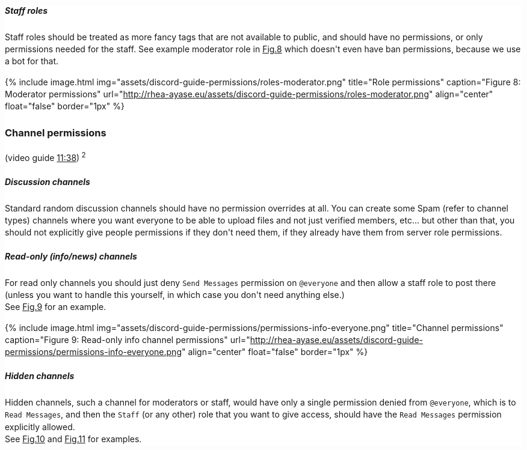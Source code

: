 ##### Staff roles

Staff roles should be treated as more fancy tags that are not available to public, and should have no permissions, or only permissions needed for the staff. See example moderator role in [Fig.8](http://rhea-ayase.eu/assets/discord-guide-permissions/roles-moderator.png) which doesn't even have ban permissions, because we use a bot for that.

{% include image.html
  img="assets/discord-guide-permissions/roles-moderator.png"
  title="Role permissions"
  caption="Figure 8: Moderator permissions"
  url="http://rhea-ayase.eu/assets/discord-guide-permissions/roles-moderator.png"
  align="center"
  float="false"
  border="1px"
%}

### Channel permissions
(video guide [11:38](https://youtu.be/tFjA3DUoiPU?t=11m38s))<sup> 2</sup>

##### Discussion channels

Standard random discussion channels should have no permission overrides at all. You can create some Spam (refer to channel types) channels where you want everyone to be able to upload files and not just verified members, etc... but other than that, you should not explicitly give people permissions if they don't need them, if they already have them from server role permissions.

##### Read-only (info/news) channels

For read only channels you should just deny `Send Messages` permission on `@everyone` and then allow a staff role to post there (unless you want to handle this yourself, in which case you don't need anything else.)
<br />See [Fig.9](http://rhea-ayase.eu/assets/discord-guide-permissions/permissions-info-everyone.png) for an example.

{% include image.html
  img="assets/discord-guide-permissions/permissions-info-everyone.png"
  title="Channel permissions"
  caption="Figure 9: Read-only info channel permissions"
  url="http://rhea-ayase.eu/assets/discord-guide-permissions/permissions-info-everyone.png"
  align="center"
  float="false"
  border="1px"
%}

##### Hidden channels

Hidden channels, such a channel for moderators or staff, would have only a single permission denied from `@everyone`, which is to `Read Messages`, and then the `Staff` (or any other) role that you want to give access, should have the `Read Messages` permission explicitly allowed.
<br /> See [Fig.10](http://rhea-ayase.eu/assets/discord-guide-permissions/permissions-staff-everyone.png) and [Fig.11](http://rhea-ayase.eu/assets/discord-guide-permissions/permissions-staff-team.png) for examples.
